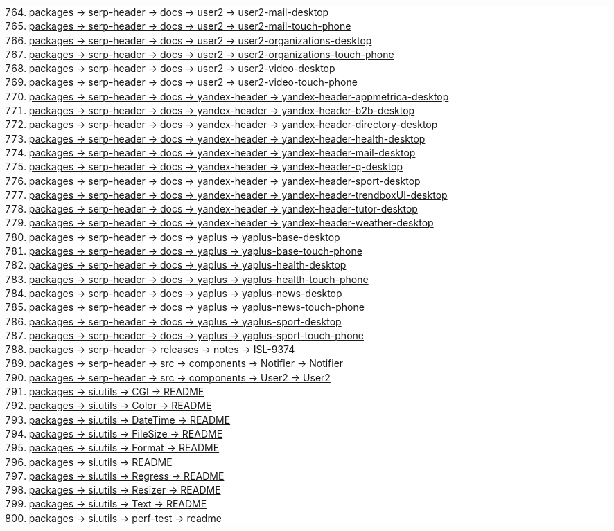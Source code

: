 764. [packages -> serp-header -> docs -> user2 -> user2-mail-desktop](frontend/packages/serp-header/docs/user2/user2-mail-desktop.md)
765. [packages -> serp-header -> docs -> user2 -> user2-mail-touch-phone](frontend/packages/serp-header/docs/user2/user2-mail-touch-phone.md)
766. [packages -> serp-header -> docs -> user2 -> user2-organizations-desktop](frontend/packages/serp-header/docs/user2/user2-organizations-desktop.md)
767. [packages -> serp-header -> docs -> user2 -> user2-organizations-touch-phone](frontend/packages/serp-header/docs/user2/user2-organizations-touch-phone.md)
768. [packages -> serp-header -> docs -> user2 -> user2-video-desktop](frontend/packages/serp-header/docs/user2/user2-video-desktop.md)
769. [packages -> serp-header -> docs -> user2 -> user2-video-touch-phone](frontend/packages/serp-header/docs/user2/user2-video-touch-phone.md)
770. [packages -> serp-header -> docs -> yandex-header -> yandex-header-appmetrica-desktop](frontend/packages/serp-header/docs/yandex-header/yandex-header-appmetrica-desktop.md)
771. [packages -> serp-header -> docs -> yandex-header -> yandex-header-b2b-desktop](frontend/packages/serp-header/docs/yandex-header/yandex-header-b2b-desktop.md)
772. [packages -> serp-header -> docs -> yandex-header -> yandex-header-directory-desktop](frontend/packages/serp-header/docs/yandex-header/yandex-header-directory-desktop.md)
773. [packages -> serp-header -> docs -> yandex-header -> yandex-header-health-desktop](frontend/packages/serp-header/docs/yandex-header/yandex-header-health-desktop.md)
774. [packages -> serp-header -> docs -> yandex-header -> yandex-header-mail-desktop](frontend/packages/serp-header/docs/yandex-header/yandex-header-mail-desktop.md)
775. [packages -> serp-header -> docs -> yandex-header -> yandex-header-q-desktop](frontend/packages/serp-header/docs/yandex-header/yandex-header-q-desktop.md)
776. [packages -> serp-header -> docs -> yandex-header -> yandex-header-sport-desktop](frontend/packages/serp-header/docs/yandex-header/yandex-header-sport-desktop.md)
777. [packages -> serp-header -> docs -> yandex-header -> yandex-header-trendboxUI-desktop](frontend/packages/serp-header/docs/yandex-header/yandex-header-trendboxUI-desktop.md)
778. [packages -> serp-header -> docs -> yandex-header -> yandex-header-tutor-desktop](frontend/packages/serp-header/docs/yandex-header/yandex-header-tutor-desktop.md)
779. [packages -> serp-header -> docs -> yandex-header -> yandex-header-weather-desktop](frontend/packages/serp-header/docs/yandex-header/yandex-header-weather-desktop.md)
780. [packages -> serp-header -> docs -> yaplus -> yaplus-base-desktop](frontend/packages/serp-header/docs/yaplus/yaplus-base-desktop.md)
781. [packages -> serp-header -> docs -> yaplus -> yaplus-base-touch-phone](frontend/packages/serp-header/docs/yaplus/yaplus-base-touch-phone.md)
782. [packages -> serp-header -> docs -> yaplus -> yaplus-health-desktop](frontend/packages/serp-header/docs/yaplus/yaplus-health-desktop.md)
783. [packages -> serp-header -> docs -> yaplus -> yaplus-health-touch-phone](frontend/packages/serp-header/docs/yaplus/yaplus-health-touch-phone.md)
784. [packages -> serp-header -> docs -> yaplus -> yaplus-news-desktop](frontend/packages/serp-header/docs/yaplus/yaplus-news-desktop.md)
785. [packages -> serp-header -> docs -> yaplus -> yaplus-news-touch-phone](frontend/packages/serp-header/docs/yaplus/yaplus-news-touch-phone.md)
786. [packages -> serp-header -> docs -> yaplus -> yaplus-sport-desktop](frontend/packages/serp-header/docs/yaplus/yaplus-sport-desktop.md)
787. [packages -> serp-header -> docs -> yaplus -> yaplus-sport-touch-phone](frontend/packages/serp-header/docs/yaplus/yaplus-sport-touch-phone.md)
788. [packages -> serp-header -> releases -> notes -> ISL-9374](frontend/packages/serp-header/releases/notes/ISL-9374.md)
789. [packages -> serp-header -> src -> components -> Notifier -> Notifier](frontend/packages/serp-header/src/components/Notifier/Notifier.md)
790. [packages -> serp-header -> src -> components -> User2 -> User2](frontend/packages/serp-header/src/components/User2/User2.md)
791. [packages -> si.utils -> CGI -> README](frontend/packages/si.utils/CGI/README.md)
792. [packages -> si.utils -> Color -> README](frontend/packages/si.utils/Color/README.md)
793. [packages -> si.utils -> DateTime -> README](frontend/packages/si.utils/DateTime/README.md)
794. [packages -> si.utils -> FileSize -> README](frontend/packages/si.utils/FileSize/README.md)
795. [packages -> si.utils -> Format -> README](frontend/packages/si.utils/Format/README.md)
796. [packages -> si.utils -> README](frontend/packages/si.utils/README.md)
797. [packages -> si.utils -> Regress -> README](frontend/packages/si.utils/Regress/README.md)
798. [packages -> si.utils -> Resizer -> README](frontend/packages/si.utils/Resizer/README.md)
799. [packages -> si.utils -> Text -> README](frontend/packages/si.utils/Text/README.md)
800. [packages -> si.utils -> perf-test -> readme](frontend/packages/si.utils/perf-test/readme.md)